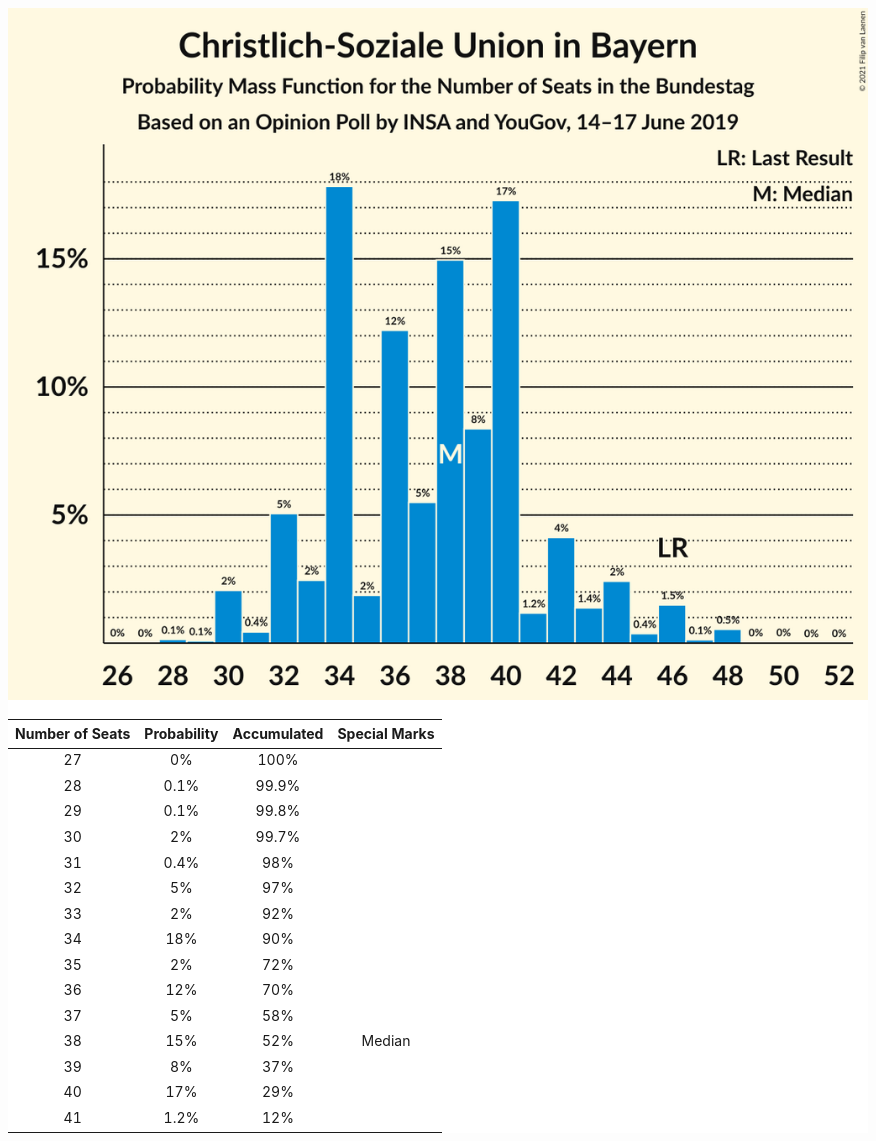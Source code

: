 ![Graph with seats probability mass function not yet produced](2019-06-17-INSAandYouGov-seats-pmf-christlich-sozialeunioninbayern.png "Seats Probability Mass Function")

| Number of Seats | Probability | Accumulated | Special Marks |
|:---------------:|:-----------:|:-----------:|:-------------:|
| 27 | 0% | 100% |  |
| 28 | 0.1% | 99.9% |  |
| 29 | 0.1% | 99.8% |  |
| 30 | 2% | 99.7% |  |
| 31 | 0.4% | 98% |  |
| 32 | 5% | 97% |  |
| 33 | 2% | 92% |  |
| 34 | 18% | 90% |  |
| 35 | 2% | 72% |  |
| 36 | 12% | 70% |  |
| 37 | 5% | 58% |  |
| 38 | 15% | 52% | Median |
| 39 | 8% | 37% |  |
| 40 | 17% | 29% |  |
| 41 | 1.2% | 12% |  |